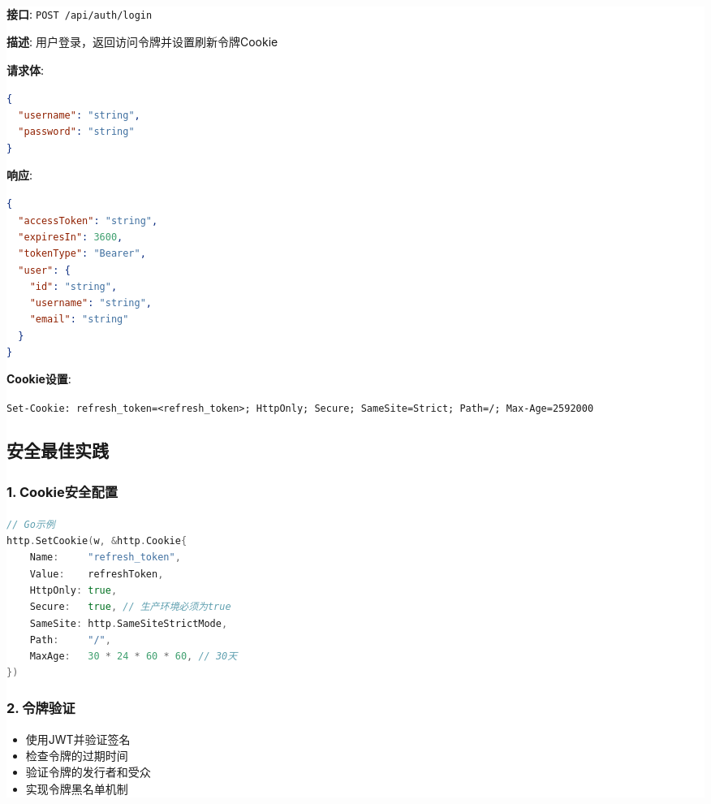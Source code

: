 **接口**: `POST /api/auth/login`

**描述**: 用户登录，返回访问令牌并设置刷新令牌Cookie

**请求体**:

```json
{
  "username": "string",
  "password": "string"
}
```

**响应**:

```json
{
  "accessToken": "string",
  "expiresIn": 3600,
  "tokenType": "Bearer",
  "user": {
    "id": "string",
    "username": "string",
    "email": "string"
  }
}
```

**Cookie设置**:

```
Set-Cookie: refresh_token=<refresh_token>; HttpOnly; Secure; SameSite=Strict; Path=/; Max-Age=2592000
```

## 安全最佳实践

### 1. Cookie安全配置

```go
// Go示例
http.SetCookie(w, &http.Cookie{
    Name:     "refresh_token",
    Value:    refreshToken,
    HttpOnly: true,
    Secure:   true, // 生产环境必须为true
    SameSite: http.SameSiteStrictMode,
    Path:     "/",
    MaxAge:   30 * 24 * 60 * 60, // 30天
})
```

### 2. 令牌验证

- 使用JWT并验证签名
- 检查令牌的过期时间
- 验证令牌的发行者和受众
- 实现令牌黑名单机制
